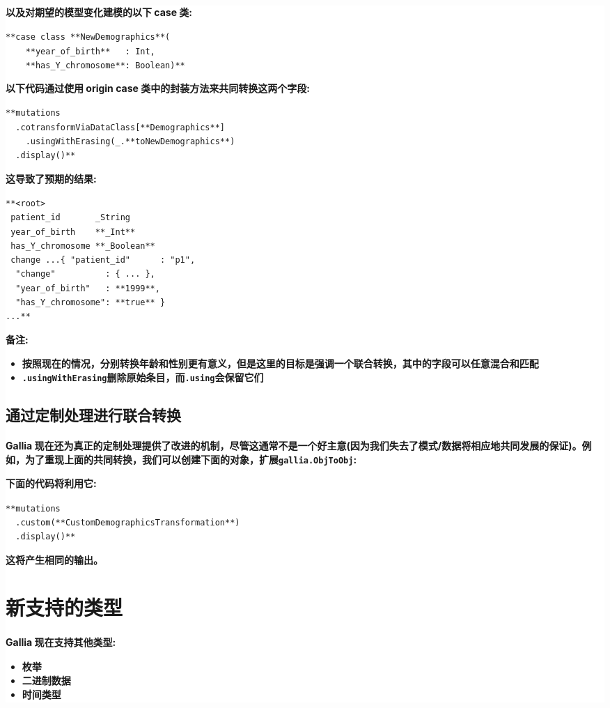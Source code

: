 **以及对期望的模型变化建模的以下 case 类:**

```
**case class **NewDemographics**(
    **year_of_birth**   : Int,
    **has_Y_chromosome**: Boolean)**
```

**以下代码通过使用 origin case 类中的封装方法来共同转换这两个字段:**

```
**mutations
  .cotransformViaDataClass[**Demographics**]
    .usingWithErasing(_.**toNewDemographics**)
  .display()**
```

**这导致了预期的结果:**

```
**<root>
 patient_id       _String
 year_of_birth    **_Int**
 has_Y_chromosome **_Boolean**
 change ...{ "patient_id"      : "p1",
  "change"          : { ... },
  "year_of_birth"   : **1999**,
  "has_Y_chromosome": **true** }
...**
```

****备注:****

*   **按照现在的情况，分别转换年龄和性别更有意义，但是这里的目标是强调一个联合转换，其中的字段可以任意混合和匹配**
*   **`.usingWithErasing`删除原始条目，而`.using`会保留它们**

## ****通过定制处理进行联合转换****

**Gallia 现在还为真正的定制处理提供了改进的机制，尽管这通常不是一个好主意(因为我们失去了模式/数据将相应地共同发展的保证)。例如，为了重现上面的共同转换，我们可以创建下面的对象，扩展`gallia.ObjToObj`:**

**下面的代码将利用它:**

```
**mutations
  .custom(**CustomDemographicsTransformation**)
  .display()**
```

**这将产生相同的输出。**

# ****新支持的类型****

**Gallia 现在支持其他类型:**

*   **枚举**
*   **二进制数据**
*   **时间类型**
